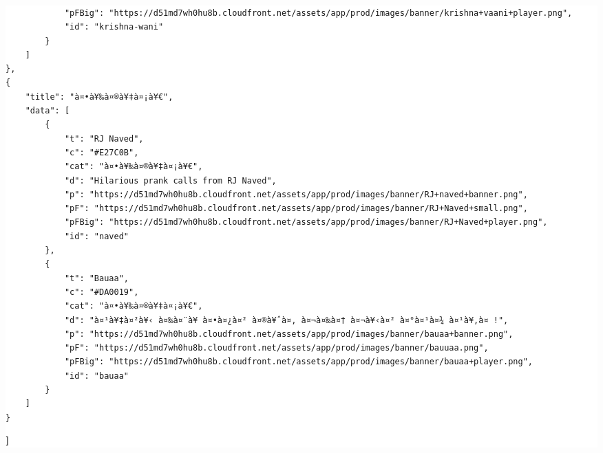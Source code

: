                 "pFBig": "https://d51md7wh0hu8b.cloudfront.net/assets/app/prod/images/banner/krishna+vaani+player.png",
                "id": "krishna-wani"
            }
        ]
    },
    {
        "title": "à¤•à¥‰à¤®à¥‡à¤¡à¥€",
        "data": [
            {
                "t": "RJ Naved",
                "c": "#E27C0B",
                "cat": "à¤•à¥‰à¤®à¥‡à¤¡à¥€",
                "d": "Hilarious prank calls from RJ Naved",
                "p": "https://d51md7wh0hu8b.cloudfront.net/assets/app/prod/images/banner/RJ+naved+banner.png",
                "pF": "https://d51md7wh0hu8b.cloudfront.net/assets/app/prod/images/banner/RJ+Naved+small.png",
                "pFBig": "https://d51md7wh0hu8b.cloudfront.net/assets/app/prod/images/banner/RJ+Naved+player.png",
                "id": "naved"
            },
            {
                "t": "Bauaa",
                "c": "#DA0019",
                "cat": "à¤•à¥‰à¤®à¥‡à¤¡à¥€",
                "d": "à¤¹à¥‡à¤²à¥‹ à¤‰à¤¨à¥ à¤•à¤¿à¤² à¤®à¥ˆà¤‚ à¤¬à¤‰à¤† à¤¬à¥‹à¤² à¤°à¤¹à¤¾ à¤¹à¥‚à¤ !",
                "p": "https://d51md7wh0hu8b.cloudfront.net/assets/app/prod/images/banner/bauaa+banner.png",
                "pF": "https://d51md7wh0hu8b.cloudfront.net/assets/app/prod/images/banner/bauuaa.png",
                "pFBig": "https://d51md7wh0hu8b.cloudfront.net/assets/app/prod/images/banner/bauaa+player.png",
                "id": "bauaa"
            }
        ]
    }
]
